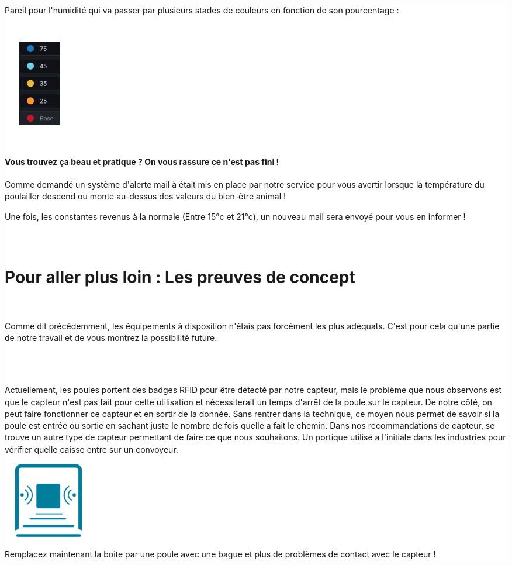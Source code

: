 <p>Pareil pour l'humidité qui va passer par plusieurs stades de couleurs en fonction de son pourcentage : </p>

<img style="width : 70px;height : 150px; margin:25px" src="./image/data_humidity_color.PNG"/>


<h4>Vous trouvez ça beau et pratique ? On vous rassure ce n'est pas fini !</h4>

<p>Comme demandé un système d'alerte mail à était mis en place par notre service pour vous avertir lorsque la température du poulailler descend ou monte au-dessus des valeurs du bien-être animal ! </p>
<p>Une fois, les constantes revenus à la normale (Entre 15°c et 21°c), un nouveau mail sera envoyé pour vous en informer !</p>


<div style="page-break-after: always; visibility: hidden">
\pagebreak
</div>

# Pour aller plus loin : Les preuves de concept

<br>

<p>Comme dit précédemment, les équipements à disposition n'étais pas forcément les plus adéquats. C'est pour cela qu'une partie de notre travail et de vous montrez la possibilité future.</p>

</br>
</br>

<p>Actuellement, les poules portent des badges RFID pour être détecté par notre capteur, mais le problème que nous observons est que le capteur n'est pas fait pour cette utilisation et nécessiterait un temps d'arrêt de la poule sur le capteur. De notre côté, on peut faire fonctionner ce capteur et en sortir de la donnée. Sans rentrer dans la technique, ce moyen nous permet de savoir si la poule est entrée ou sortie en sachant juste le nombre de fois quelle a fait le chemin. Dans nos recommandations de capteur, se trouve un autre type de capteur permettant de faire ce que nous souhaitons.
Un portique utilisé a l'initiale dans les industries pour vérifier quelle caisse entre sur un convoyeur.  </p>
<img style="max-height:250px; max-width:150px" src="./image/RFID_Tunnels.png"/>
<br>
<p>Remplacez maintenant la boite par une poule avec une bague et plus de problèmes de contact avec le capteur ! </p>
